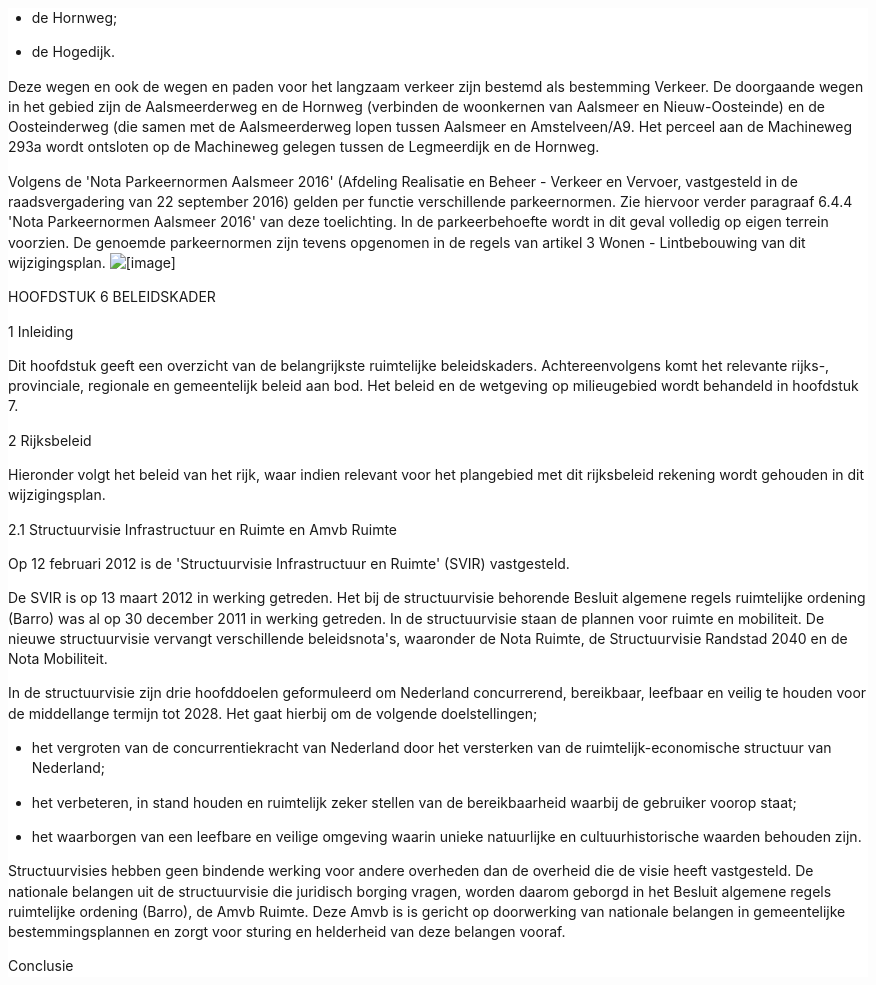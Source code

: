 * de Hornweg;

* de Hogedijk.

Deze wegen en ook de wegen en paden voor het langzaam verkeer zijn bestemd als bestemming Verkeer. De doorgaande wegen in het gebied zijn de Aalsmeerderweg en de Hornweg (verbinden de woonkernen van Aalsmeer en Nieuw\-Oosteinde) en de Oosteinderweg (die samen met de Aalsmeerderweg lopen tussen Aalsmeer en Amstelveen/A9\. Het perceel aan de Machineweg 293a wordt ontsloten op de Machineweg gelegen tussen de Legmeerdijk en de Hornweg.

Volgens de 'Nota Parkeernormen Aalsmeer 2016' (Afdeling Realisatie en Beheer \- Verkeer en Vervoer, vastgesteld in de raadsvergadering van 22 september 2016\) gelden per functie verschillende parkeernormen. Zie hiervoor verder paragraaf 6\.4\.4 'Nota Parkeernormen Aalsmeer 2016' van deze toelichting. In de parkeerbehoefte wordt in dit geval volledig op eigen terrein voorzien. De genoemde parkeernormen zijn tevens opgenomen in de regels van artikel 3 Wonen \- Lintbebouwing van dit wijzigingsplan. ![[image]](i_NL.IMRO.0358.02P-VG01_432005.png "i_NL.IMRO.0358.02P-VG01_432005.png")

HOOFDSTUK 6 BELEIDSKADER

1 Inleiding

Dit hoofdstuk geeft een overzicht van de belangrijkste ruimtelijke beleidskaders. Achtereenvolgens komt het relevante rijks\-, provinciale, regionale en gemeentelijk beleid aan bod. Het beleid en de wetgeving op milieugebied wordt behandeld in hoofdstuk 7\.

2 Rijksbeleid

Hieronder volgt het beleid van het rijk, waar indien relevant voor het plangebied met dit rijksbeleid rekening wordt gehouden in dit wijzigingsplan.

2\.1 Structuurvisie Infrastructuur en Ruimte en Amvb Ruimte

Op 12 februari 2012 is de 'Structuurvisie Infrastructuur en Ruimte' (SVIR) vastgesteld.

De SVIR is op 13 maart 2012 in werking getreden. Het bij de structuurvisie behorende Besluit algemene regels ruimtelijke ordening (Barro) was al op 30 december 2011 in werking getreden. In de structuurvisie staan de plannen voor ruimte en mobiliteit. De nieuwe structuurvisie vervangt verschillende beleidsnota's, waaronder de Nota Ruimte, de Structuurvisie Randstad 2040 en de Nota Mobiliteit.

In de structuurvisie zijn drie hoofddoelen geformuleerd om Nederland concurrerend, bereikbaar, leefbaar en veilig te houden voor de middellange termijn tot 2028\. Het gaat hierbij om de volgende doelstellingen;

* het vergroten van de concurrentiekracht van Nederland door het versterken van de ruimtelijk\-economische structuur van Nederland;

* het verbeteren, in stand houden en ruimtelijk zeker stellen van de bereikbaarheid waarbij de gebruiker voorop staat;

* het waarborgen van een leefbare en veilige omgeving waarin unieke natuurlijke en cultuurhistorische waarden behouden zijn.

Structuurvisies hebben geen bindende werking voor andere overheden dan de overheid die de visie heeft vastgesteld. De nationale belangen uit de structuurvisie die juridisch borging vragen, worden daarom geborgd in het Besluit algemene regels ruimtelijke ordening (Barro), de Amvb Ruimte. Deze Amvb is is gericht op doorwerking van nationale belangen in gemeentelijke bestemmingsplannen en zorgt voor sturing en helderheid van deze belangen vooraf.

Conclusie
